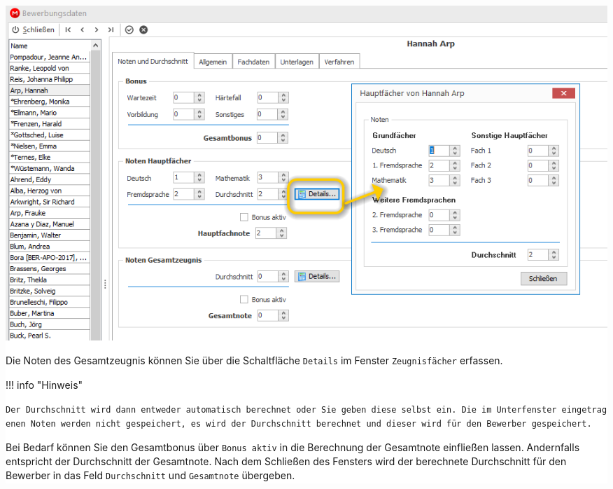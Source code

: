 ![Geben Sie hier die einzelnen Noten der Hauptfächer ein](../assets/images/bewerber/Bewerbungsdaten/04.png)

Die Noten des Gesamtzeugnis können Sie über die Schaltfläche `Details` im Fenster `Zeugnisfächer` erfassen. 

!!! info "Hinweis"

	Der Durchschnitt wird dann entweder automatisch berechnet oder Sie geben diese selbst ein. Die im Unterfenster eingetragenen Noten werden nicht gespeichert, es wird der Durchschnitt berechnet und dieser wird für den Bewerber gespeichert.

Bei Bedarf können Sie den Gesamtbonus über `Bonus aktiv` in die Berechnung der Gesamtnote einfließen lassen. Andernfalls entspricht der Durchschnitt der Gesamtnote.
Nach dem Schließen des Fensters wird der berechnete Durchschnitt für den Bewerber in das Feld `Durchschnitt` und `Gesamtnote` übergeben. 
 

